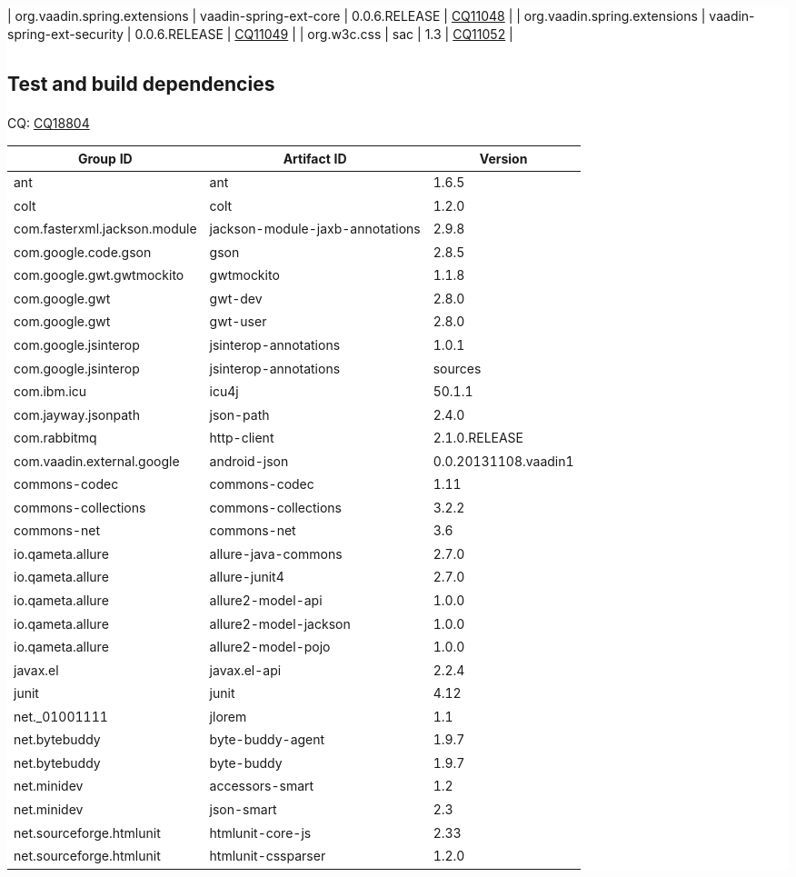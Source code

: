 | org.vaadin.spring.extensions         | vaadin-spring-ext-core         | 0.0.6.RELEASE  | [CQ11048](https://dev.eclipse.org/ipzilla/show_bug.cgi?id=11048) |
| org.vaadin.spring.extensions         | vaadin-spring-ext-security     | 0.0.6.RELEASE  | [CQ11049](https://dev.eclipse.org/ipzilla/show_bug.cgi?id=11049) |
| org.w3c.css                          | sac                            | 1.3            | [CQ11052](https://dev.eclipse.org/ipzilla/show_bug.cgi?id=11052) |

## Test and build dependencies

CQ: [CQ18804](https://dev.eclipse.org/ipzilla/show_bug.cgi?id=18804)

| Group ID                        | Artifact ID                      | Version              |
| ------------------------------- | -------------------------------- | -------------------- |
| ant                             | ant                              | 1.6.5                |
| colt                            | colt                             | 1.2.0                |
| com.fasterxml.jackson.module    | jackson-module-jaxb-annotations  | 2.9.8                |
| com.google.code.gson            | gson                             | 2.8.5                |
| com.google.gwt.gwtmockito       | gwtmockito                       | 1.1.8                |
| com.google.gwt                  | gwt-dev                          | 2.8.0                |
| com.google.gwt                  | gwt-user                         | 2.8.0                |
| com.google.jsinterop            | jsinterop-annotations            | 1.0.1                |
| com.google.jsinterop            | jsinterop-annotations            | sources              |
| com.ibm.icu                     | icu4j                            | 50.1.1               |
| com.jayway.jsonpath             | json-path                        | 2.4.0                |
| com.rabbitmq                    | http-client                      | 2.1.0.RELEASE        |
| com.vaadin.external.google      | android-json                     | 0.0.20131108.vaadin1 |
| commons-codec                   | commons-codec                    | 1.11                 |
| commons-collections             | commons-collections              | 3.2.2                |
| commons-net                     | commons-net                      | 3.6                  |
| io.qameta.allure                | allure-java-commons              | 2.7.0                |
| io.qameta.allure                | allure-junit4                    | 2.7.0                |
| io.qameta.allure                | allure2-model-api                | 1.0.0                |
| io.qameta.allure                | allure2-model-jackson            | 1.0.0                |
| io.qameta.allure                | allure2-model-pojo               | 1.0.0                |
| javax.el                        | javax.el-api                     | 2.2.4                |
| junit                           | junit                            | 4.12                 |
| net.\_01001111                  | jlorem                           | 1.1                  |
| net.bytebuddy                   | byte-buddy-agent                 | 1.9.7                |
| net.bytebuddy                   | byte-buddy                       | 1.9.7                |
| net.minidev                     | accessors-smart                  | 1.2                  |
| net.minidev                     | json-smart                       | 2.3                  |
| net.sourceforge.htmlunit        | htmlunit-core-js                 | 2.33                 |
| net.sourceforge.htmlunit        | htmlunit-cssparser               | 1.2.0                |